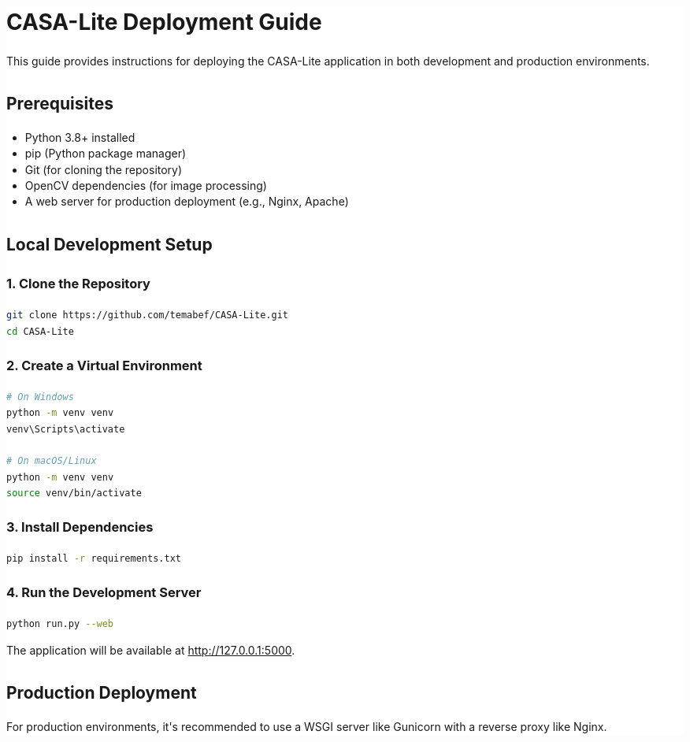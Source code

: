 # CASA-Lite Deployment Guide

This guide provides instructions for deploying the CASA-Lite application in both development and production environments.

## Prerequisites

- Python 3.8+ installed
- pip (Python package manager)
- Git (for cloning the repository)
- OpenCV dependencies (for image processing)
- A web server for production deployment (e.g., Nginx, Apache)

## Local Development Setup

### 1. Clone the Repository

```bash
git clone https://github.com/temabef/CASA-Lite.git
cd CASA-Lite
```

### 2. Create a Virtual Environment

```bash
# On Windows
python -m venv venv
venv\Scripts\activate

# On macOS/Linux
python -m venv venv
source venv/bin/activate
```

### 3. Install Dependencies

```bash
pip install -r requirements.txt
```

### 4. Run the Development Server

```bash
python run.py --web
```

The application will be available at http://127.0.0.1:5000.

## Production Deployment

For production environments, it's recommended to use a WSGI server like Gunicorn with a reverse proxy like Nginx.
